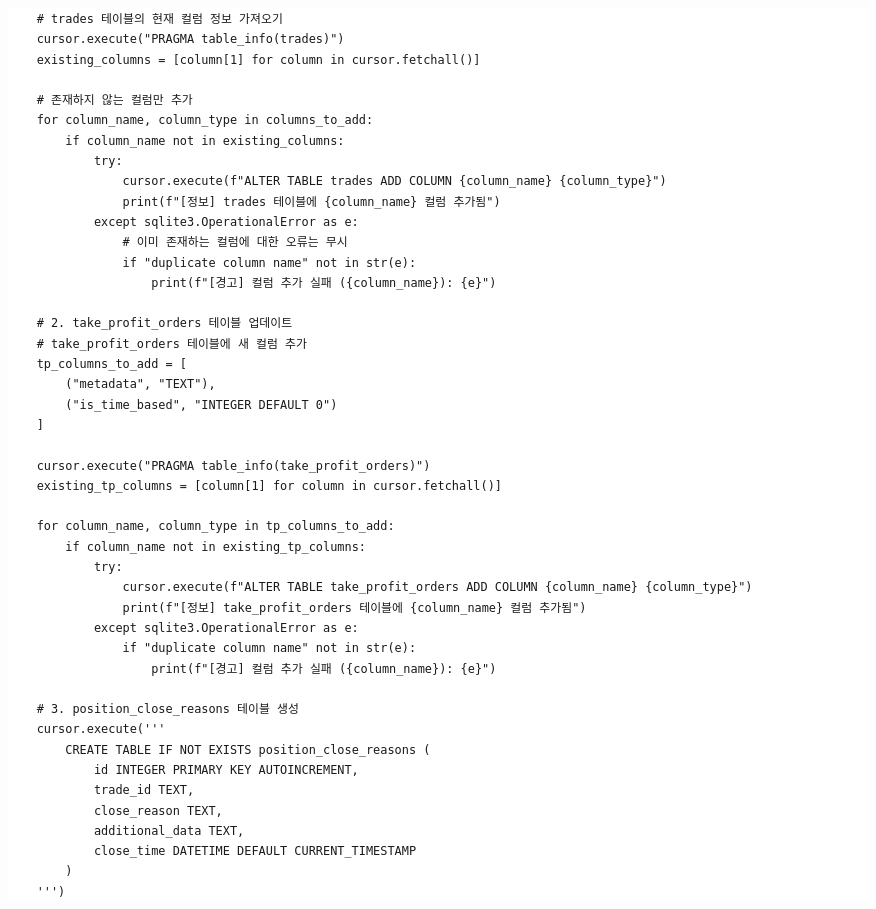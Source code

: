         # trades 테이블의 현재 컬럼 정보 가져오기
        cursor.execute("PRAGMA table_info(trades)")
        existing_columns = [column[1] for column in cursor.fetchall()]
        
        # 존재하지 않는 컬럼만 추가
        for column_name, column_type in columns_to_add:
            if column_name not in existing_columns:
                try:
                    cursor.execute(f"ALTER TABLE trades ADD COLUMN {column_name} {column_type}")
                    print(f"[정보] trades 테이블에 {column_name} 컬럼 추가됨")
                except sqlite3.OperationalError as e:
                    # 이미 존재하는 컬럼에 대한 오류는 무시
                    if "duplicate column name" not in str(e):
                        print(f"[경고] 컬럼 추가 실패 ({column_name}): {e}")
        
        # 2. take_profit_orders 테이블 업데이트
        # take_profit_orders 테이블에 새 컬럼 추가
        tp_columns_to_add = [
            ("metadata", "TEXT"),
            ("is_time_based", "INTEGER DEFAULT 0")
        ]
        
        cursor.execute("PRAGMA table_info(take_profit_orders)")
        existing_tp_columns = [column[1] for column in cursor.fetchall()]
        
        for column_name, column_type in tp_columns_to_add:
            if column_name not in existing_tp_columns:
                try:
                    cursor.execute(f"ALTER TABLE take_profit_orders ADD COLUMN {column_name} {column_type}")
                    print(f"[정보] take_profit_orders 테이블에 {column_name} 컬럼 추가됨")
                except sqlite3.OperationalError as e:
                    if "duplicate column name" not in str(e):
                        print(f"[경고] 컬럼 추가 실패 ({column_name}): {e}")
        
        # 3. position_close_reasons 테이블 생성
        cursor.execute('''
            CREATE TABLE IF NOT EXISTS position_close_reasons (
                id INTEGER PRIMARY KEY AUTOINCREMENT,
                trade_id TEXT,
                close_reason TEXT,
                additional_data TEXT,
                close_time DATETIME DEFAULT CURRENT_TIMESTAMP
            )
        ''')
        